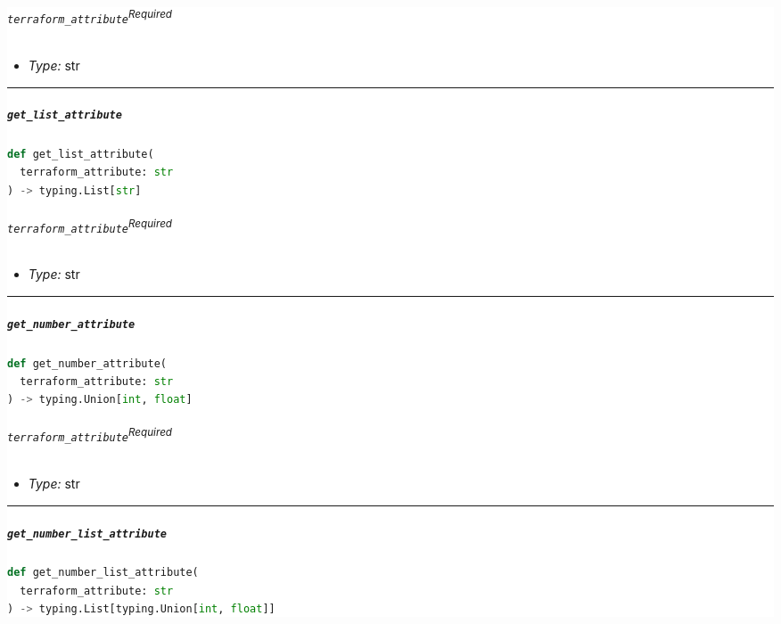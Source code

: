 ###### `terraform_attribute`<sup>Required</sup> <a name="terraform_attribute" id="@cdktf/provider-gitlab.dataGitlabProjectTag.DataGitlabProjectTagCommitOutputReference.getBooleanMapAttribute.parameter.terraformAttribute"></a>

- *Type:* str

---

##### `get_list_attribute` <a name="get_list_attribute" id="@cdktf/provider-gitlab.dataGitlabProjectTag.DataGitlabProjectTagCommitOutputReference.getListAttribute"></a>

```python
def get_list_attribute(
  terraform_attribute: str
) -> typing.List[str]
```

###### `terraform_attribute`<sup>Required</sup> <a name="terraform_attribute" id="@cdktf/provider-gitlab.dataGitlabProjectTag.DataGitlabProjectTagCommitOutputReference.getListAttribute.parameter.terraformAttribute"></a>

- *Type:* str

---

##### `get_number_attribute` <a name="get_number_attribute" id="@cdktf/provider-gitlab.dataGitlabProjectTag.DataGitlabProjectTagCommitOutputReference.getNumberAttribute"></a>

```python
def get_number_attribute(
  terraform_attribute: str
) -> typing.Union[int, float]
```

###### `terraform_attribute`<sup>Required</sup> <a name="terraform_attribute" id="@cdktf/provider-gitlab.dataGitlabProjectTag.DataGitlabProjectTagCommitOutputReference.getNumberAttribute.parameter.terraformAttribute"></a>

- *Type:* str

---

##### `get_number_list_attribute` <a name="get_number_list_attribute" id="@cdktf/provider-gitlab.dataGitlabProjectTag.DataGitlabProjectTagCommitOutputReference.getNumberListAttribute"></a>

```python
def get_number_list_attribute(
  terraform_attribute: str
) -> typing.List[typing.Union[int, float]]
```
